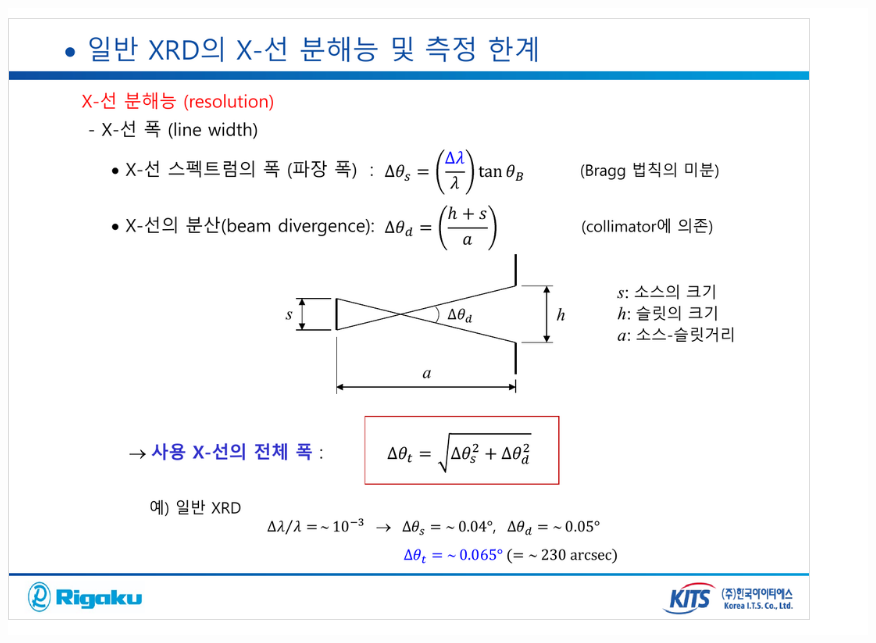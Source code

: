   <img src="/images/pdf-pages/250904-KAIST-KARA-session-2/page-17.png" alt="250904-KAIST-KARA-session-2 - page-17.png" style="width: 100%; max-width: 800px; margin: 10px 0; border: 1px solid #ddd;" onclick="openImageModal(this.src)">